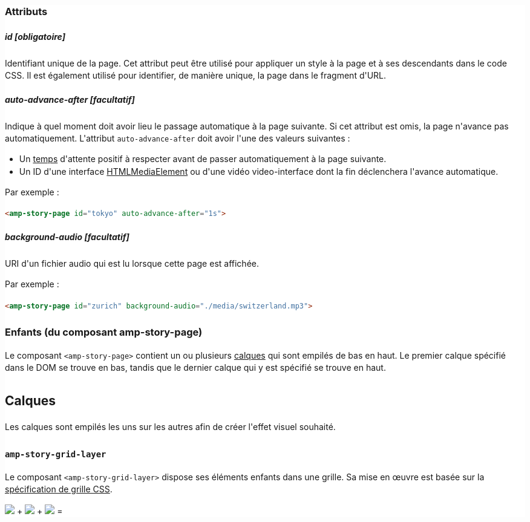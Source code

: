 ### Attributs

##### id [obligatoire]

Identifiant unique de la page. Cet attribut peut être utilisé pour appliquer un style à la page et à ses descendants dans le code CSS. Il est également utilisé pour identifier, de manière unique, la page dans le fragment d'URL.

##### auto-advance-after [facultatif]

Indique à quel moment doit avoir lieu le passage automatique à la page suivante.  Si cet attribut est omis, la page n'avance pas automatiquement. L'attribut `auto-advance-after` doit avoir l'une des valeurs suivantes :

* Un [temps](https://developer.mozilla.org/fr/docs/Web/CSS/time) d'attente positif à respecter avant de passer automatiquement à la page suivante.
* Un ID d'une interface [HTMLMediaElement](https://developer.mozilla.org/fr/docs/Web/API/HTMLMediaElement) ou d'une vidéo video-interface dont la fin déclenchera l'avance automatique.

Par exemple :

```html
<amp-story-page id="tokyo" auto-advance-after="1s">
```

##### background-audio [facultatif]

URI d'un fichier audio qui est lu lorsque cette page est affichée.

Par exemple :

```html
<amp-story-page id="zurich" background-audio="./media/switzerland.mp3">
```

### Enfants (du composant amp-story-page)

Le composant `<amp-story-page>` contient un ou plusieurs [calques](#layers)  qui sont empilés de bas en haut. Le premier calque spécifié dans le DOM se trouve en bas, tandis que le dernier calque qui y est spécifié se trouve en haut.

## Calques

Les calques sont empilés les uns sur les autres afin de créer l'effet visuel souhaité.

### `amp-story-grid-layer`

Le composant `<amp-story-grid-layer>` dispose ses éléments enfants dans une grille.  Sa mise en œuvre est basée sur la [spécification de grille CSS](https://www.w3.org/TR/css-grid-1/).

<div class="flex-images">
  <amp-img alt="Calque 1" src="https://raw.githubusercontent.com/ampproject/amphtml/master/extensions/amp-story/img/layers-layer-1.gif" width="200" height="355" layout="flex-item">
    <noscript><img width="200" src="https://raw.githubusercontent.com/ampproject/amphtml/master/extensions/amp-story/img/layers-layer-1.gif"></noscript>
  </amp-img>
  <span class="special-char">+</span>
  <amp-img alt="Calque 2" height="355" src="https://raw.githubusercontent.com/ampproject/amphtml/master/extensions/amp-story/img/layers-layer-2.jpg" width="200" layout="flex-item">
    <noscript><img width="200" src="https://raw.githubusercontent.com/ampproject/amphtml/master/extensions/amp-story/img/layers-layer-2.jpg"></noscript></amp-img>
    <span class="special-char">+</span>
    <amp-img alt="Calque 3" height="355" src="https://raw.githubusercontent.com/ampproject/amphtml/master/extensions/amp-story/img/layers-layer-3.jpg" width="200" layout="flex-item">
      <noscript><img width="200" src="https://raw.githubusercontent.com/ampproject/amphtml/master/extensions/amp-story/img/layers-layer-3.jpg"></noscript></amp-img>
      <span class="special-char">=</span>
      <amp-img alt="Tous les calques" height="355" src="https://raw.githubusercontent.com/ampproject/amphtml/master/extensions/amp-story/img/layers-layer-4.gif" width="200" layout="flex-item">